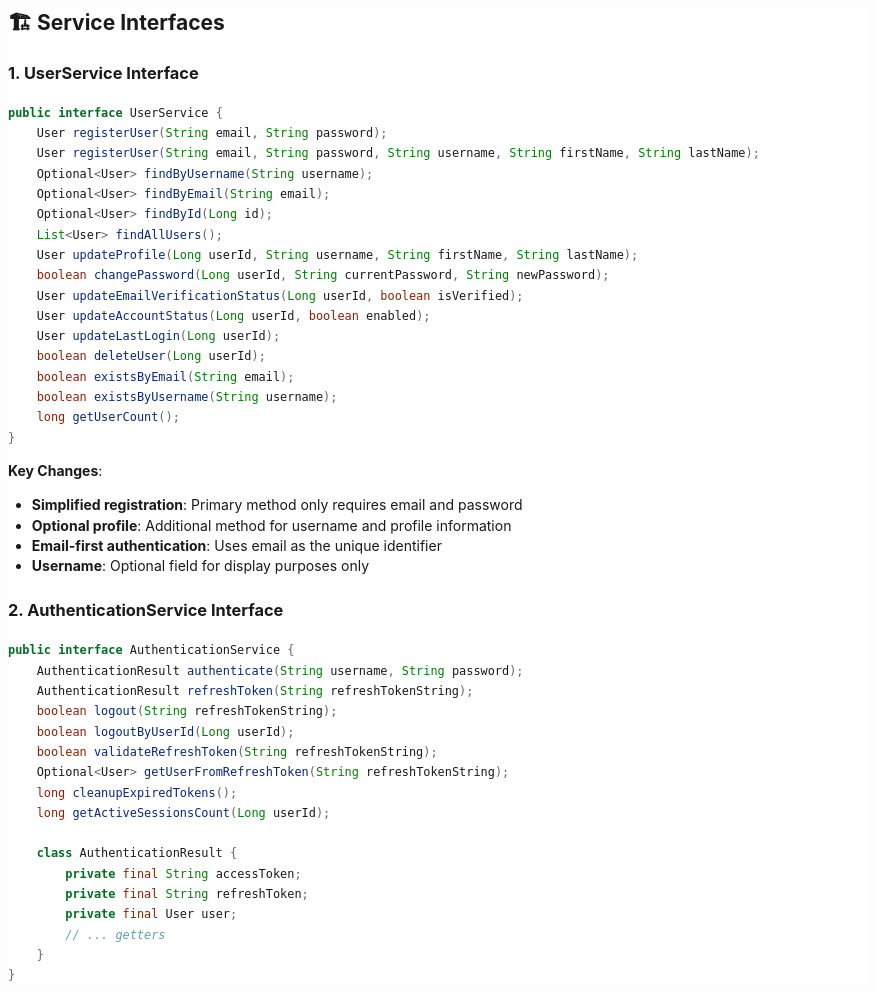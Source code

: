 ## 🏗️ Service Interfaces

### 1. UserService Interface

```java
public interface UserService {
    User registerUser(String email, String password);
    User registerUser(String email, String password, String username, String firstName, String lastName);
    Optional<User> findByUsername(String username);
    Optional<User> findByEmail(String email);
    Optional<User> findById(Long id);
    List<User> findAllUsers();
    User updateProfile(Long userId, String username, String firstName, String lastName);
    boolean changePassword(Long userId, String currentPassword, String newPassword);
    User updateEmailVerificationStatus(Long userId, boolean isVerified);
    User updateAccountStatus(Long userId, boolean enabled);
    User updateLastLogin(Long userId);
    boolean deleteUser(Long userId);
    boolean existsByEmail(String email);
    boolean existsByUsername(String username);
    long getUserCount();
}
```

**Key Changes**:

- **Simplified registration**: Primary method only requires email and password
- **Optional profile**: Additional method for username and profile information
- **Email-first authentication**: Uses email as the unique identifier
- **Username**: Optional field for display purposes only

### 2. AuthenticationService Interface

```java
public interface AuthenticationService {
    AuthenticationResult authenticate(String username, String password);
    AuthenticationResult refreshToken(String refreshTokenString);
    boolean logout(String refreshTokenString);
    boolean logoutByUserId(Long userId);
    boolean validateRefreshToken(String refreshTokenString);
    Optional<User> getUserFromRefreshToken(String refreshTokenString);
    long cleanupExpiredTokens();
    long getActiveSessionsCount(Long userId);

    class AuthenticationResult {
        private final String accessToken;
        private final String refreshToken;
        private final User user;
        // ... getters
    }
}
```
